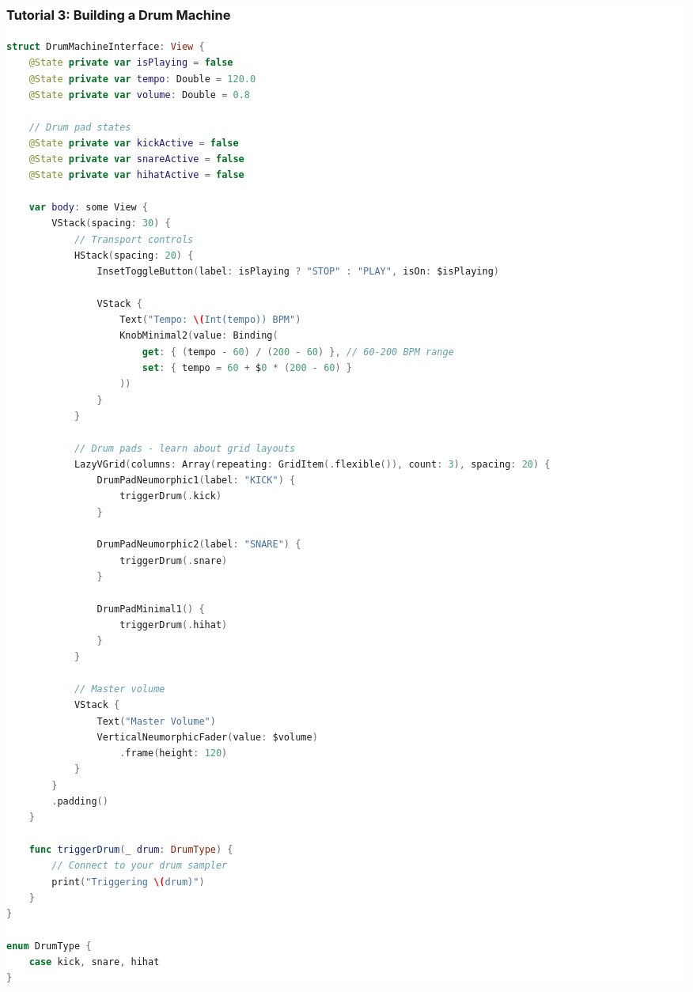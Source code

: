### Tutorial 3: Building a Drum Machine

```swift
struct DrumMachineInterface: View {
    @State private var isPlaying = false
    @State private var tempo: Double = 120.0
    @State private var volume: Double = 0.8
    
    // Drum pad states
    @State private var kickActive = false
    @State private var snareActive = false
    @State private var hihatActive = false
    
    var body: some View {
        VStack(spacing: 30) {
            // Transport controls
            HStack(spacing: 20) {
                InsetToggleButton(label: isPlaying ? "STOP" : "PLAY", isOn: $isPlaying)
                
                VStack {
                    Text("Tempo: \(Int(tempo)) BPM")
                    KnobMinimal2(value: Binding(
                        get: { (tempo - 60) / (200 - 60) }, // 60-200 BPM range
                        set: { tempo = 60 + $0 * (200 - 60) }
                    ))
                }
            }
            
            // Drum pads - learn about grid layouts
            LazyVGrid(columns: Array(repeating: GridItem(.flexible()), count: 3), spacing: 20) {
                DrumPadNeumorphic1(label: "KICK") {
                    triggerDrum(.kick)
                }
                
                DrumPadNeumorphic2(label: "SNARE") {
                    triggerDrum(.snare)
                }
                
                DrumPadMinimal1() {
                    triggerDrum(.hihat)
                }
            }
            
            // Master volume
            VStack {
                Text("Master Volume")
                VerticalNeumorphicFader(value: $volume)
                    .frame(height: 120)
            }
        }
        .padding()
    }
    
    func triggerDrum(_ drum: DrumType) {
        // Connect to your drum sampler
        print("Triggering \(drum)")
    }
}

enum DrumType {
    case kick, snare, hihat
}
```
